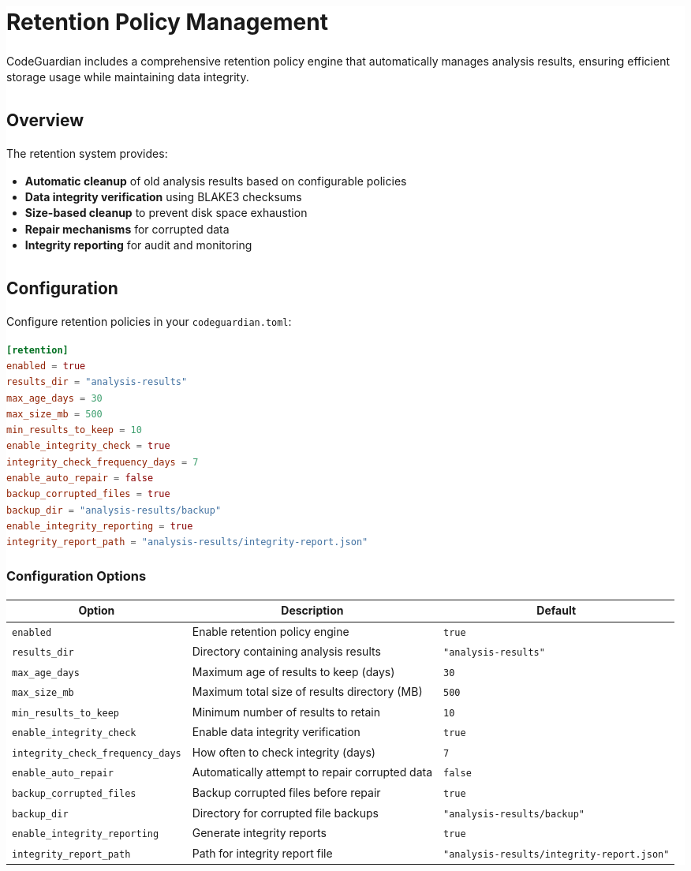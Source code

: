 # Retention Policy Management

CodeGuardian includes a comprehensive retention policy engine that automatically manages analysis results, ensuring efficient storage usage while maintaining data integrity.

## Overview

The retention system provides:

- **Automatic cleanup** of old analysis results based on configurable policies
- **Data integrity verification** using BLAKE3 checksums
- **Size-based cleanup** to prevent disk space exhaustion
- **Repair mechanisms** for corrupted data
- **Integrity reporting** for audit and monitoring

## Configuration

Configure retention policies in your `codeguardian.toml`:

```toml
[retention]
enabled = true
results_dir = "analysis-results"
max_age_days = 30
max_size_mb = 500
min_results_to_keep = 10
enable_integrity_check = true
integrity_check_frequency_days = 7
enable_auto_repair = false
backup_corrupted_files = true
backup_dir = "analysis-results/backup"
enable_integrity_reporting = true
integrity_report_path = "analysis-results/integrity-report.json"
```

### Configuration Options

| Option | Description | Default |
|--------|-------------|---------|
| `enabled` | Enable retention policy engine | `true` |
| `results_dir` | Directory containing analysis results | `"analysis-results"` |
| `max_age_days` | Maximum age of results to keep (days) | `30` |
| `max_size_mb` | Maximum total size of results directory (MB) | `500` |
| `min_results_to_keep` | Minimum number of results to retain | `10` |
| `enable_integrity_check` | Enable data integrity verification | `true` |
| `integrity_check_frequency_days` | How often to check integrity (days) | `7` |
| `enable_auto_repair` | Automatically attempt to repair corrupted data | `false` |
| `backup_corrupted_files` | Backup corrupted files before repair | `true` |
| `backup_dir` | Directory for corrupted file backups | `"analysis-results/backup"` |
| `enable_integrity_reporting` | Generate integrity reports | `true` |
| `integrity_report_path` | Path for integrity report file | `"analysis-results/integrity-report.json"` |
